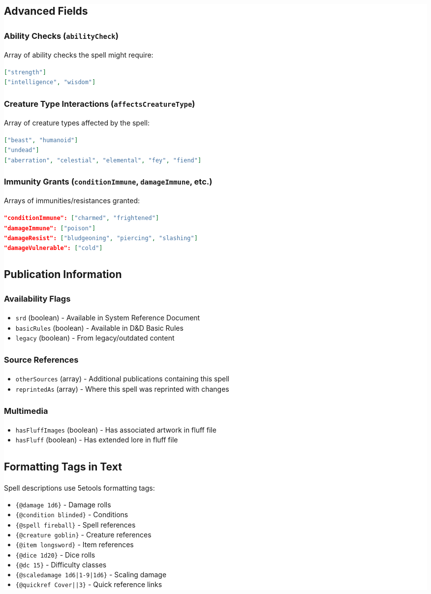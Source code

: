 ## Advanced Fields

### Ability Checks (`abilityCheck`)
Array of ability checks the spell might require:

```json
["strength"]
["intelligence", "wisdom"]
```

### Creature Type Interactions (`affectsCreatureType`)
Array of creature types affected by the spell:

```json
["beast", "humanoid"]
["undead"]
["aberration", "celestial", "elemental", "fey", "fiend"]
```

### Immunity Grants (`conditionImmune`, `damageImmune`, etc.)
Arrays of immunities/resistances granted:

```json
"conditionImmune": ["charmed", "frightened"]
"damageImmune": ["poison"]
"damageResist": ["bludgeoning", "piercing", "slashing"]
"damageVulnerable": ["cold"]
```

## Publication Information

### Availability Flags
- `srd` (boolean) - Available in System Reference Document
- `basicRules` (boolean) - Available in D&D Basic Rules
- `legacy` (boolean) - From legacy/outdated content

### Source References
- `otherSources` (array) - Additional publications containing this spell
- `reprintedAs` (array) - Where this spell was reprinted with changes

### Multimedia
- `hasFluffImages` (boolean) - Has associated artwork in fluff file
- `hasFluff` (boolean) - Has extended lore in fluff file

## Formatting Tags in Text

Spell descriptions use 5etools formatting tags:

- `{@damage 1d6}` - Damage rolls
- `{@condition blinded}` - Conditions  
- `{@spell fireball}` - Spell references
- `{@creature goblin}` - Creature references
- `{@item longsword}` - Item references
- `{@dice 1d20}` - Dice rolls
- `{@dc 15}` - Difficulty classes
- `{@scaledamage 1d6|1-9|1d6}` - Scaling damage
- `{@quickref Cover||3}` - Quick reference links
